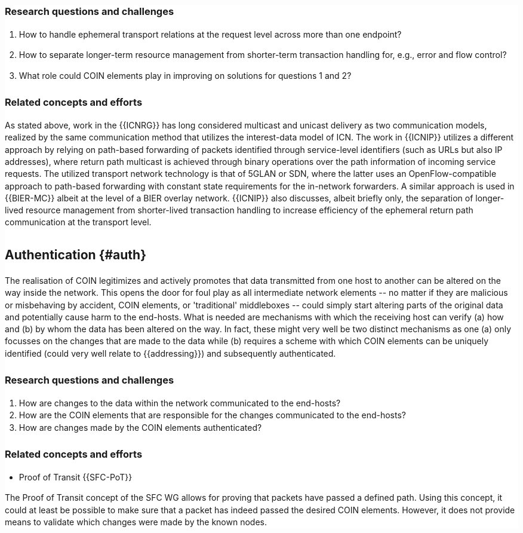 
### Research questions and challenges

1. How to handle ephemeral transport relations at the request level across more than one endpoint? 

2. How to separate longer-term resource management from shorter-term transaction handling for, e.g., error and flow control? 

3. What role could COIN elements play in improving on solutions for questions 1 and 2?

### Related concepts and efforts

As stated above, work in the {{ICNRG}} has long considered multicast and unicast delivery as two communication models, realized by the same communication method that utilizes the interest-data model of ICN. 
The work in {{ICNIP}} utilizes a different approach by relying on path-based forwarding of packets identified through service-level identifiers (such as URLs but also IP addresses), where return path multicast is achieved through binary operations over the path information of incoming service requests. 
The utilized transport network technology is that of 5GLAN or SDN, where the latter uses an OpenFlow-compatible approach to path-based forwarding with constant state requirements for the in-network forwarders.
A similar approach is used in {{BIER-MC}} albeit at the level of a BIER overlay network. 
{{ICNIP}} also discusses, albeit briefly only, the separation of longer-lived resource management from shorter-lived transaction handling to increase efficiency of the ephemeral return path communication at the transport level. 


## Authentication {#auth}
The realisation of COIN legitimizes and actively promotes that data transmitted from one host to another can be altered on the way inside the network.
This opens the door for foul play as all intermediate network elements -- no matter if they are malicious or misbehaving by accident, COIN elements, or 'traditional' middleboxes -- could simply start altering parts of the original data and potentially cause harm to the end-hosts.
What is needed are mechanisms with which the receiving host can verify (a) how and (b) by whom the data has been altered on the way.
In fact, these might very well be two distinct mechanisms as one (a) only focusses on the changes that are made to the data while (b) requires a scheme with which COIN elements can be uniquely identified (could very well relate to {{addressing}}) and subsequently authenticated.

### Research questions and challenges

1. How are changes to the data within the network communicated to the end-hosts?
2. How are the COIN elements that are responsible for the changes communicated to the end-hosts?
3. How are changes made by the COIN elements authenticated? 

### Related concepts and efforts

- Proof of Transit {{SFC-PoT}}

The Proof of Transit concept of the SFC WG allows for proving that packets have passed a defined path.
Using this concept, it could at least be possible to make sure that a packet has indeed passed the desired COIN elements.
However, it does not provide means to validate which changes were made by the known nodes.  
